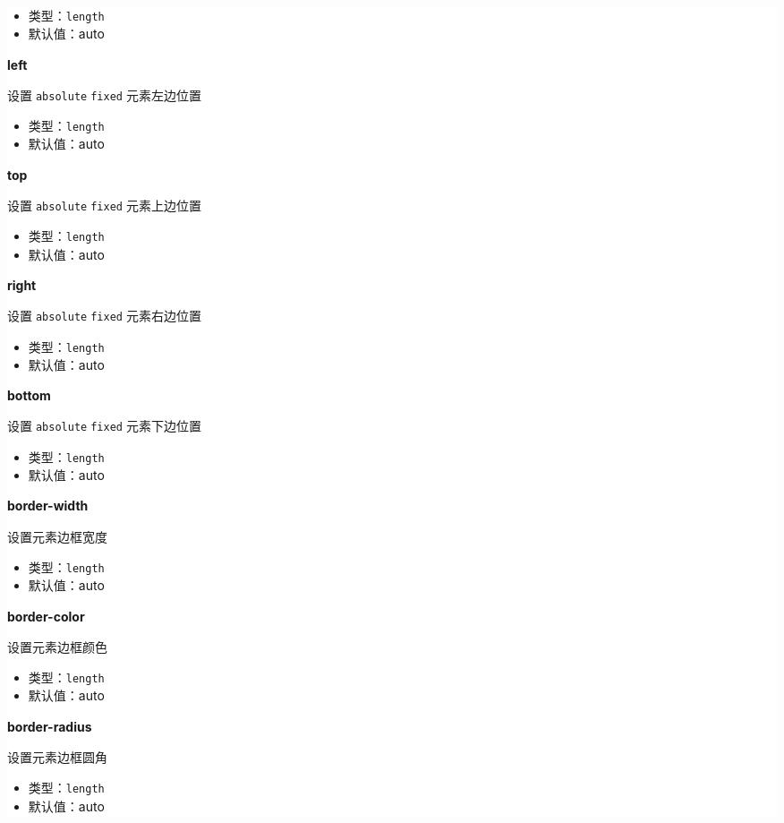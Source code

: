 - 类型：`length`
- 默认值：auto



**left**

设置 `absolute` `fixed` 元素左边位置

- 类型：`length`
- 默认值：auto



**top**

设置 `absolute` `fixed` 元素上边位置

- 类型：`length`
- 默认值：auto



**right**

设置 `absolute` `fixed` 元素右边位置

- 类型：`length`
- 默认值：auto



**bottom**

设置 `absolute` `fixed` 元素下边位置

- 类型：`length`
- 默认值：auto



**border-width**

设置元素边框宽度

- 类型：`length`
- 默认值：auto



**border-color**

设置元素边框颜色

- 类型：`length`
- 默认值：auto



**border-radius**

设置元素边框圆角

- 类型：`length`
- 默认值：auto


